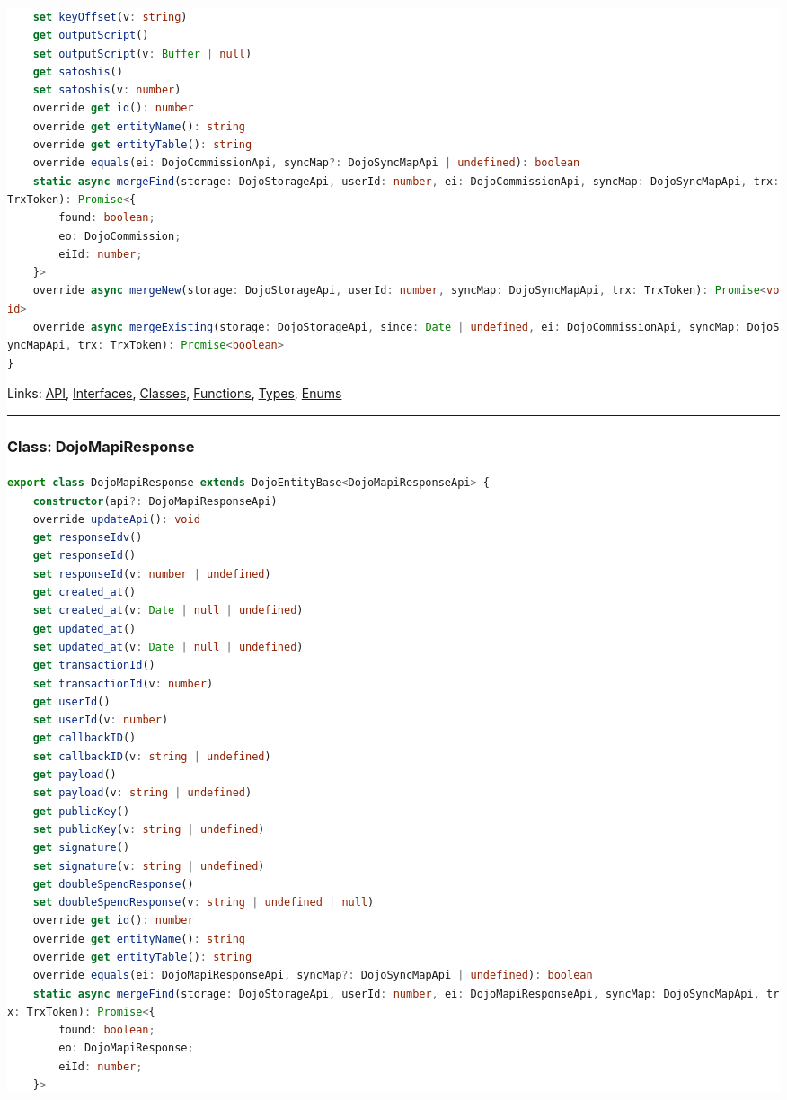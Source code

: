 ```ts
    set keyOffset(v: string) 
    get outputScript() 
    set outputScript(v: Buffer | null) 
    get satoshis() 
    set satoshis(v: number) 
    override get id(): number 
    override get entityName(): string 
    override get entityTable(): string 
    override equals(ei: DojoCommissionApi, syncMap?: DojoSyncMapApi | undefined): boolean 
    static async mergeFind(storage: DojoStorageApi, userId: number, ei: DojoCommissionApi, syncMap: DojoSyncMapApi, trx: TrxToken): Promise<{
        found: boolean;
        eo: DojoCommission;
        eiId: number;
    }> 
    override async mergeNew(storage: DojoStorageApi, userId: number, syncMap: DojoSyncMapApi, trx: TrxToken): Promise<void> 
    override async mergeExisting(storage: DojoStorageApi, since: Date | undefined, ei: DojoCommissionApi, syncMap: DojoSyncMapApi, trx: TrxToken): Promise<boolean> 
}
```

Links: [API](#api), [Interfaces](#interfaces), [Classes](#classes), [Functions](#functions), [Types](#types), [Enums](#enums)

---
### Class: DojoMapiResponse

```ts
export class DojoMapiResponse extends DojoEntityBase<DojoMapiResponseApi> {
    constructor(api?: DojoMapiResponseApi) 
    override updateApi(): void 
    get responseIdv() 
    get responseId() 
    set responseId(v: number | undefined) 
    get created_at() 
    set created_at(v: Date | null | undefined) 
    get updated_at() 
    set updated_at(v: Date | null | undefined) 
    get transactionId() 
    set transactionId(v: number) 
    get userId() 
    set userId(v: number) 
    get callbackID() 
    set callbackID(v: string | undefined) 
    get payload() 
    set payload(v: string | undefined) 
    get publicKey() 
    set publicKey(v: string | undefined) 
    get signature() 
    set signature(v: string | undefined) 
    get doubleSpendResponse() 
    set doubleSpendResponse(v: string | undefined | null) 
    override get id(): number 
    override get entityName(): string 
    override get entityTable(): string 
    override equals(ei: DojoMapiResponseApi, syncMap?: DojoSyncMapApi | undefined): boolean 
    static async mergeFind(storage: DojoStorageApi, userId: number, ei: DojoMapiResponseApi, syncMap: DojoSyncMapApi, trx: TrxToken): Promise<{
        found: boolean;
        eo: DojoMapiResponse;
        eiId: number;
    }> 
```
